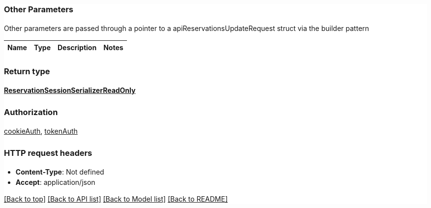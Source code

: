 ### Other Parameters

Other parameters are passed through a pointer to a apiReservationsUpdateRequest struct via the builder pattern


Name | Type | Description  | Notes
------------- | ------------- | ------------- | -------------


### Return type

[**ReservationSessionSerializerReadOnly**](ReservationSessionSerializerReadOnly.md)

### Authorization

[cookieAuth](../README.md#cookieAuth), [tokenAuth](../README.md#tokenAuth)

### HTTP request headers

- **Content-Type**: Not defined
- **Accept**: application/json

[[Back to top]](#) [[Back to API list]](../README.md#documentation-for-api-endpoints)
[[Back to Model list]](../README.md#documentation-for-models)
[[Back to README]](../README.md)

